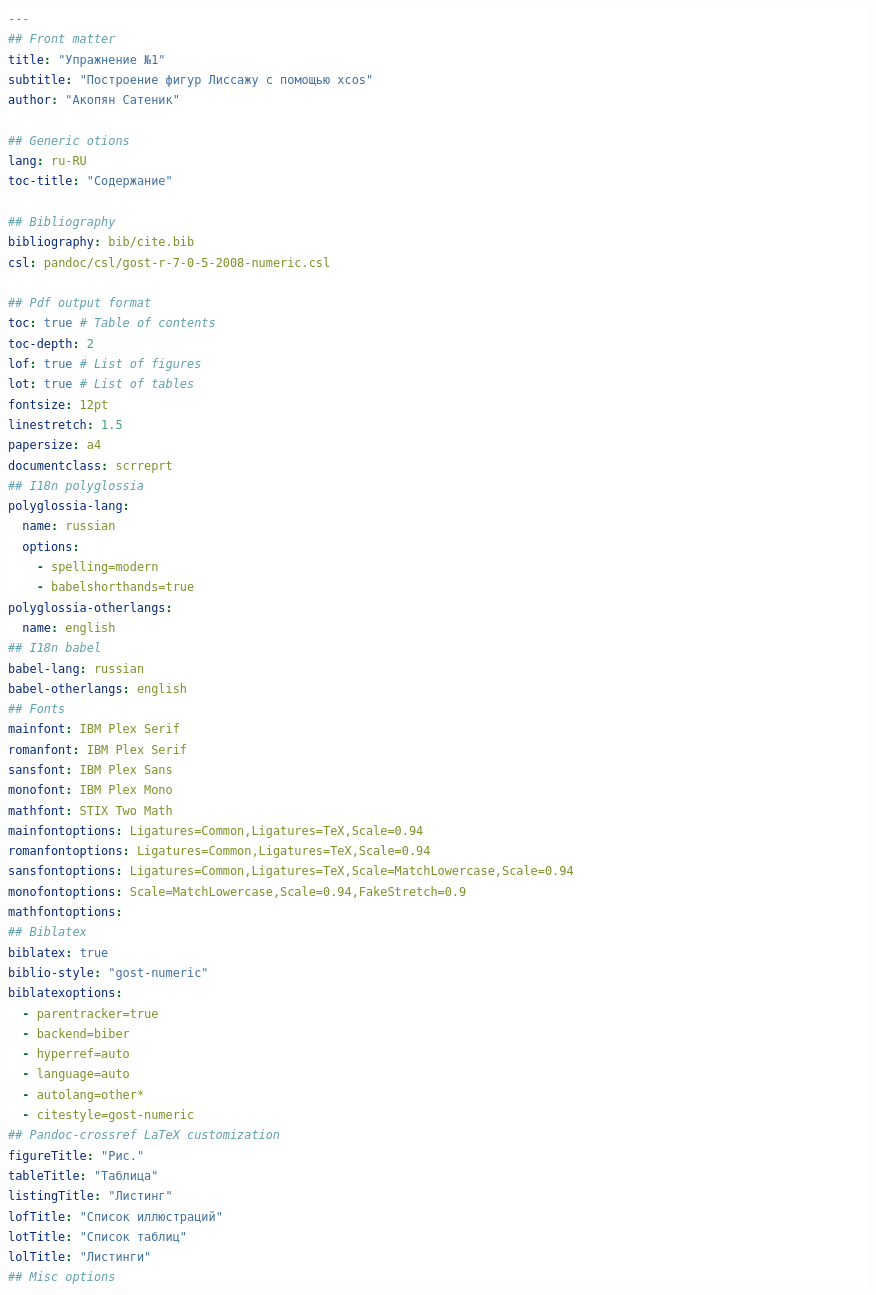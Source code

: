 ```yaml
---
## Front matter
title: "Упражнение №1"
subtitle: "Построение фигур Лиссажу с помощью xcos"
author: "Акопян Сатеник"

## Generic otions
lang: ru-RU
toc-title: "Содержание"

## Bibliography
bibliography: bib/cite.bib
csl: pandoc/csl/gost-r-7-0-5-2008-numeric.csl

## Pdf output format
toc: true # Table of contents
toc-depth: 2
lof: true # List of figures
lot: true # List of tables
fontsize: 12pt
linestretch: 1.5
papersize: a4
documentclass: scrreprt
## I18n polyglossia
polyglossia-lang:
  name: russian
  options:
	- spelling=modern
	- babelshorthands=true
polyglossia-otherlangs:
  name: english
## I18n babel
babel-lang: russian
babel-otherlangs: english
## Fonts
mainfont: IBM Plex Serif
romanfont: IBM Plex Serif
sansfont: IBM Plex Sans
monofont: IBM Plex Mono
mathfont: STIX Two Math
mainfontoptions: Ligatures=Common,Ligatures=TeX,Scale=0.94
romanfontoptions: Ligatures=Common,Ligatures=TeX,Scale=0.94
sansfontoptions: Ligatures=Common,Ligatures=TeX,Scale=MatchLowercase,Scale=0.94
monofontoptions: Scale=MatchLowercase,Scale=0.94,FakeStretch=0.9
mathfontoptions:
## Biblatex
biblatex: true
biblio-style: "gost-numeric"
biblatexoptions:
  - parentracker=true
  - backend=biber
  - hyperref=auto
  - language=auto
  - autolang=other*
  - citestyle=gost-numeric
## Pandoc-crossref LaTeX customization
figureTitle: "Рис."
tableTitle: "Таблица"
listingTitle: "Листинг"
lofTitle: "Список иллюстраций"
lotTitle: "Список таблиц"
lolTitle: "Листинги"
## Misc options
```